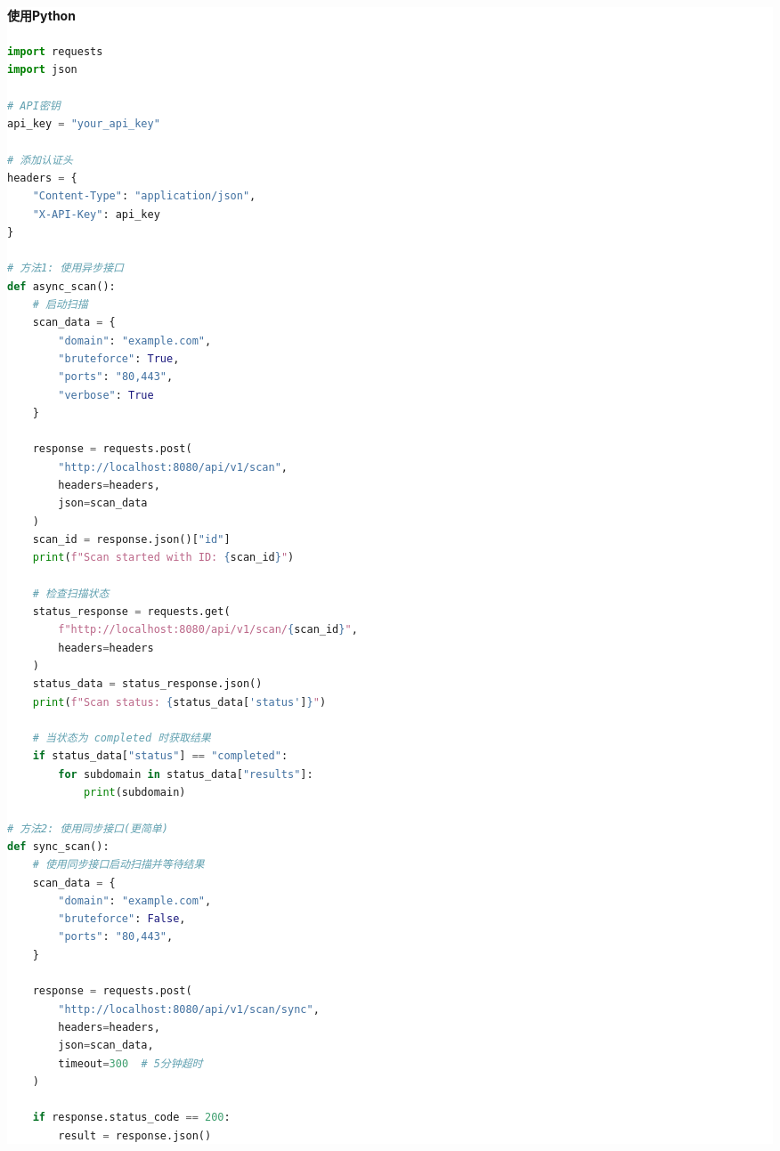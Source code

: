 #### 使用Python

```python
import requests
import json

# API密钥
api_key = "your_api_key"

# 添加认证头
headers = {
    "Content-Type": "application/json",
    "X-API-Key": api_key
}

# 方法1: 使用异步接口
def async_scan():
    # 启动扫描
    scan_data = {
        "domain": "example.com",
        "bruteforce": True,
        "ports": "80,443",
        "verbose": True
    }

    response = requests.post(
        "http://localhost:8080/api/v1/scan", 
        headers=headers, 
        json=scan_data
    )
    scan_id = response.json()["id"]
    print(f"Scan started with ID: {scan_id}")

    # 检查扫描状态
    status_response = requests.get(
        f"http://localhost:8080/api/v1/scan/{scan_id}",
        headers=headers
    )
    status_data = status_response.json()
    print(f"Scan status: {status_data['status']}")

    # 当状态为 completed 时获取结果
    if status_data["status"] == "completed":
        for subdomain in status_data["results"]:
            print(subdomain)

# 方法2: 使用同步接口(更简单)
def sync_scan():
    # 使用同步接口启动扫描并等待结果
    scan_data = {
        "domain": "example.com",
        "bruteforce": False,
        "ports": "80,443",
    }

    response = requests.post(
        "http://localhost:8080/api/v1/scan/sync", 
        headers=headers, 
        json=scan_data,
        timeout=300  # 5分钟超时
    )
    
    if response.status_code == 200:
        result = response.json()
```